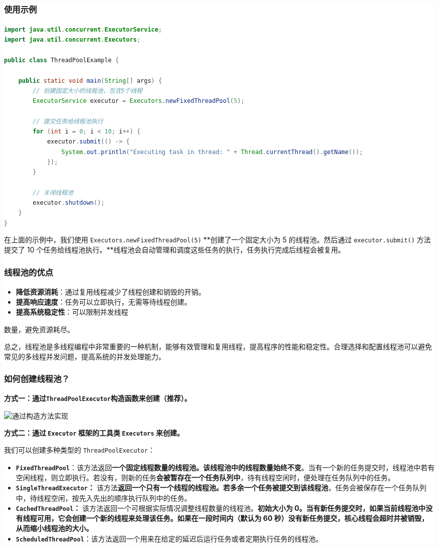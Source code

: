 ### 使用示例

```java
import java.util.concurrent.ExecutorService;
import java.util.concurrent.Executors;

public class ThreadPoolExample {

    public static void main(String[] args) {
        // 创建固定大小的线程池，包含5个线程
        ExecutorService executor = Executors.newFixedThreadPool(5);

        // 提交任务给线程池执行
        for (int i = 0; i < 10; i++) {
            executor.submit(() -> {
                System.out.println("Executing task in thread: " + Thread.currentThread().getName());
            });
        }

        // 关闭线程池
        executor.shutdown();
    }
}
```

在上面的示例中，我们使用 `Executors.newFixedThreadPool(5)` **创建了一个固定大小为 5 的线程池。然后通过 `executor.submit()` 方法提交了 10 个任务给线程池执行。**线程池会自动管理和调度这些任务的执行，任务执行完成后线程会被复用。

### 线程池的优点

- **降低资源消耗**：通过复用线程减少了线程创建和销毁的开销。
- **提高响应速度**：任务可以立即执行，无需等待线程创建。
- **提高系统稳定性**：可以限制并发线程

数量，避免资源耗尽。

总之，线程池是多线程编程中非常重要的一种机制，能够有效管理和复用线程，提高程序的性能和稳定性。合理选择和配置线程池可以避免常见的多线程并发问题，提高系统的并发处理能力。





### 如何创建线程池？

**方式一：通过`ThreadPoolExecutor`构造函数来创建（推荐）。**

![通过构造方法实现](D:\coding\PDF讲义\JavaGuide\docs\java\concurrent\images\java-thread-pool-summary\threadpoolexecutor构造函数.png)

**方式二：通过 `Executor` 框架的工具类 `Executors` 来创建。**

我们可以创建多种类型的 `ThreadPoolExecutor`：

- **`FixedThreadPool`**：该方法返回**一个固定线程数量的线程池。该线程池中的线程数量始终不变**。当有一个新的任务提交时，线程池中若有空闲线程，则立即执行。若没有，则新的任务**会被暂存在一个任务队列中**，待有线程空闲时，便处理在任务队列中的任务。
- **`SingleThreadExecutor`：** 该方法**返回一个只有一个线程的线程池。若多余一个任务被提交到该线程池**，任务会被保存在一个任务队列中，待线程空闲，按先入先出的顺序执行队列中的任务。
- **`CachedThreadPool`：** 该方法返回一个可根据实际情况调整线程数量的线程池。**初始大小为 0。当有新任务提交时，如果当前线程池中没有线程可用，它会创建一个新的线程来处理该任务。如果在一段时间内（默认为 60 秒）没有新任务提交，核心线程会超时并被销毁，从而缩小线程池的大小。**
- **`ScheduledThreadPool`**：该方法返回一个用来在给定的延迟后运行任务或者定期执行任务的线程池。
